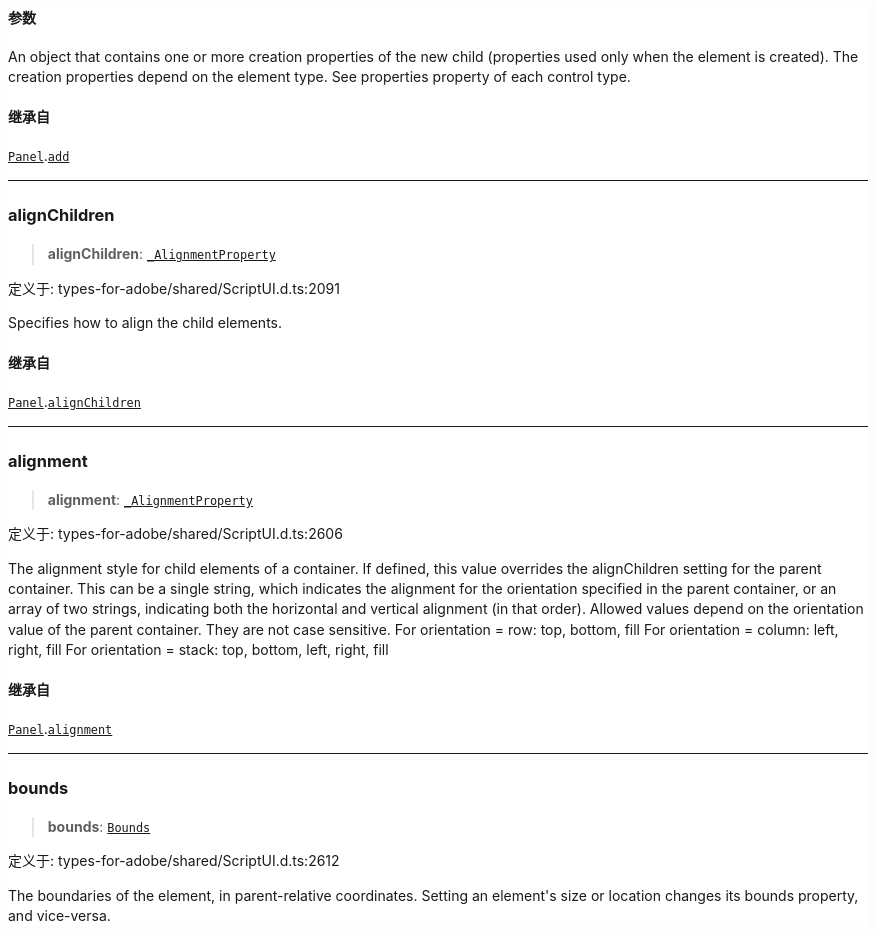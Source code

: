 #### 参数

An object that contains one or more creation properties of the new child (properties used only when the element is created). The creation properties depend on the element type. See properties property of each control type.

#### 继承自

[`Panel`](Panel.md).[`add`](Panel.md#add)

***

### alignChildren

> **alignChildren**: [`_AlignmentProperty`](../type-aliases/AlignmentProperty.md)

定义于: types-for-adobe/shared/ScriptUI.d.ts:2091

Specifies how to align the child elements.

#### 继承自

[`Panel`](Panel.md).[`alignChildren`](Panel.md#alignchildren)

***

### alignment

> **alignment**: [`_AlignmentProperty`](../type-aliases/AlignmentProperty.md)

定义于: types-for-adobe/shared/ScriptUI.d.ts:2606

The alignment style for child elements of a container. If defined, this value overrides the alignChildren setting for the parent container.
This can be a single string, which indicates the alignment for the orientation specified in the parent container, or an array of two strings, indicating both the horizontal and vertical alignment (in that order). Allowed values depend on the orientation value of the parent container. They are not case sensitive.
For orientation = row: top, bottom, fill
For orientation = column: left, right, fill
For orientation = stack: top, bottom, left, right, fill

#### 继承自

[`Panel`](Panel.md).[`alignment`](Panel.md#alignment)

***

### bounds

> **bounds**: [`Bounds`](Bounds.md)

定义于: types-for-adobe/shared/ScriptUI.d.ts:2612

The boundaries of the element, in parent-relative coordinates.
Setting an element's size or location changes its bounds property, and vice-versa.
